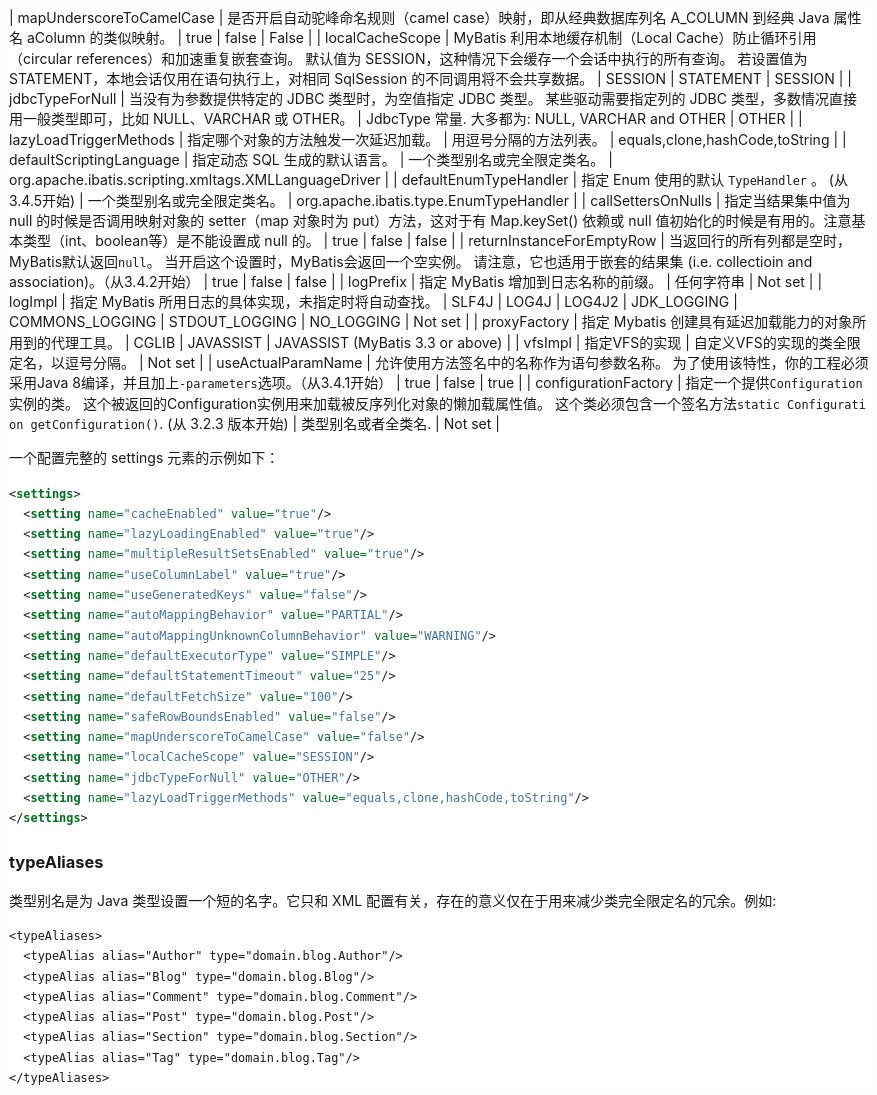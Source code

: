 | mapUnderscoreToCamelCase         | 是否开启自动驼峰命名规则（camel case）映射，即从经典数据库列名 A_COLUMN 到经典 Java 属性名 aColumn 的类似映射。 | true \| false                                                | False                                                 |
| localCacheScope                  | MyBatis 利用本地缓存机制（Local Cache）防止循环引用（circular references）和加速重复嵌套查询。 默认值为 SESSION，这种情况下会缓存一个会话中执行的所有查询。 若设置值为 STATEMENT，本地会话仅用在语句执行上，对相同 SqlSession 的不同调用将不会共享数据。 | SESSION \| STATEMENT                                         | SESSION                                               |
| jdbcTypeForNull                  | 当没有为参数提供特定的 JDBC 类型时，为空值指定 JDBC 类型。 某些驱动需要指定列的 JDBC 类型，多数情况直接用一般类型即可，比如 NULL、VARCHAR 或 OTHER。 | JdbcType 常量. 大多都为: NULL, VARCHAR and OTHER             | OTHER                                                 |
| lazyLoadTriggerMethods           | 指定哪个对象的方法触发一次延迟加载。                         | 用逗号分隔的方法列表。                                       | equals,clone,hashCode,toString                        |
| defaultScriptingLanguage         | 指定动态 SQL 生成的默认语言。                                | 一个类型别名或完全限定类名。                                 | org.apache.ibatis.scripting.xmltags.XMLLanguageDriver |
| defaultEnumTypeHandler           | 指定 Enum 使用的默认 `TypeHandler` 。 (从3.4.5开始)          | 一个类型别名或完全限定类名。                                 | org.apache.ibatis.type.EnumTypeHandler                |
| callSettersOnNulls               | 指定当结果集中值为 null 的时候是否调用映射对象的 setter（map 对象时为 put）方法，这对于有 Map.keySet() 依赖或 null 值初始化的时候是有用的。注意基本类型（int、boolean等）是不能设置成 null 的。 | true \| false                                                | false                                                 |
| returnInstanceForEmptyRow        | 当返回行的所有列都是空时，MyBatis默认返回`null`。 当开启这个设置时，MyBatis会返回一个空实例。 请注意，它也适用于嵌套的结果集 (i.e. collectioin and association)。（从3.4.2开始） | true \| false                                                | false                                                 |
| logPrefix                        | 指定 MyBatis 增加到日志名称的前缀。                          | 任何字符串                                                   | Not set                                               |
| logImpl                          | 指定 MyBatis 所用日志的具体实现，未指定时将自动查找。        | SLF4J \| LOG4J \| LOG4J2 \| JDK_LOGGING \| COMMONS_LOGGING \| STDOUT_LOGGING \| NO_LOGGING | Not set                                               |
| proxyFactory                     | 指定 Mybatis 创建具有延迟加载能力的对象所用到的代理工具。    | CGLIB \| JAVASSIST                                           | JAVASSIST (MyBatis 3.3 or above)                      |
| vfsImpl                          | 指定VFS的实现                                                | 自定义VFS的实现的类全限定名，以逗号分隔。                    | Not set                                               |
| useActualParamName               | 允许使用方法签名中的名称作为语句参数名称。 为了使用该特性，你的工程必须采用Java 8编译，并且加上`-parameters`选项。（从3.4.1开始） | true \| false                                                | true                                                  |
| configurationFactory             | 指定一个提供`Configuration`实例的类。 这个被返回的Configuration实例用来加载被反序列化对象的懒加载属性值。 这个类必须包含一个签名方法`static Configuration getConfiguration()`. (从 3.2.3 版本开始) | 类型别名或者全类名.                                          | Not set                                               |

一个配置完整的 settings 元素的示例如下：

```xml
<settings>
  <setting name="cacheEnabled" value="true"/>
  <setting name="lazyLoadingEnabled" value="true"/>
  <setting name="multipleResultSetsEnabled" value="true"/>
  <setting name="useColumnLabel" value="true"/>
  <setting name="useGeneratedKeys" value="false"/>
  <setting name="autoMappingBehavior" value="PARTIAL"/>
  <setting name="autoMappingUnknownColumnBehavior" value="WARNING"/>
  <setting name="defaultExecutorType" value="SIMPLE"/>
  <setting name="defaultStatementTimeout" value="25"/>
  <setting name="defaultFetchSize" value="100"/>
  <setting name="safeRowBoundsEnabled" value="false"/>
  <setting name="mapUnderscoreToCamelCase" value="false"/>
  <setting name="localCacheScope" value="SESSION"/>
  <setting name="jdbcTypeForNull" value="OTHER"/>
  <setting name="lazyLoadTriggerMethods" value="equals,clone,hashCode,toString"/>
</settings>
```

### typeAliases

类型别名是为 Java 类型设置一个短的名字。它只和 XML 配置有关，存在的意义仅在于用来减少类完全限定名的冗余。例如:

```
<typeAliases>
  <typeAlias alias="Author" type="domain.blog.Author"/>
  <typeAlias alias="Blog" type="domain.blog.Blog"/>
  <typeAlias alias="Comment" type="domain.blog.Comment"/>
  <typeAlias alias="Post" type="domain.blog.Post"/>
  <typeAlias alias="Section" type="domain.blog.Section"/>
  <typeAlias alias="Tag" type="domain.blog.Tag"/>
</typeAliases>
```
